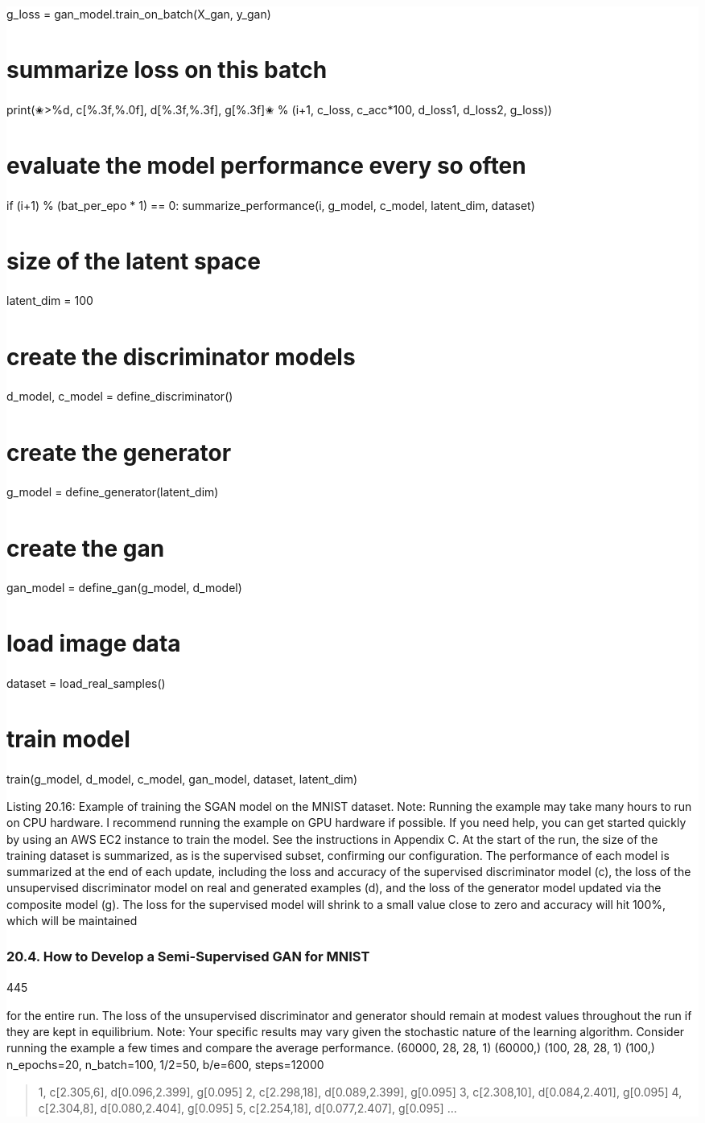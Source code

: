 g_loss = gan_model.train_on_batch(X_gan, y_gan)
# summarize loss on this batch
print(✬>%d, c[%.3f,%.0f], d[%.3f,%.3f], g[%.3f]✬ % (i+1, c_loss, c_acc*100, d_loss1,
d_loss2, g_loss))
# evaluate the model performance every so often
if (i+1) % (bat_per_epo * 1) == 0:
summarize_performance(i, g_model, c_model, latent_dim, dataset)
# size of the latent space
latent_dim = 100
# create the discriminator models
d_model, c_model = define_discriminator()
# create the generator
g_model = define_generator(latent_dim)
# create the gan
gan_model = define_gan(g_model, d_model)
# load image data
dataset = load_real_samples()
# train model
train(g_model, d_model, c_model, gan_model, dataset, latent_dim)

Listing 20.16: Example of training the SGAN model on the MNIST dataset.
Note: Running the example may take many hours to run on CPU hardware. I recommend
running the example on GPU hardware if possible. If you need help, you can get started
quickly by using an AWS EC2 instance to train the model. See the instructions in Appendix C.
At the start of the run, the size of the training dataset is summarized, as is the supervised
subset, confirming our configuration. The performance of each model is summarized at the end
of each update, including the loss and accuracy of the supervised discriminator model (c), the
loss of the unsupervised discriminator model on real and generated examples (d), and the loss
of the generator model updated via the composite model (g). The loss for the supervised model
will shrink to a small value close to zero and accuracy will hit 100%, which will be maintained

### 20.4. How to Develop a Semi-Supervised GAN for MNIST

445

for the entire run. The loss of the unsupervised discriminator and generator should remain at
modest values throughout the run if they are kept in equilibrium.
Note: Your specific results may vary given the stochastic nature of the learning algorithm.
Consider running the example a few times and compare the average performance.
(60000, 28, 28, 1) (60000,)
(100, 28, 28, 1) (100,)
n_epochs=20, n_batch=100, 1/2=50, b/e=600, steps=12000
>1, c[2.305,6], d[0.096,2.399], g[0.095]
>2, c[2.298,18], d[0.089,2.399], g[0.095]
>3, c[2.308,10], d[0.084,2.401], g[0.095]
>4, c[2.304,8], d[0.080,2.404], g[0.095]
>5, c[2.254,18], d[0.077,2.407], g[0.095]
...
